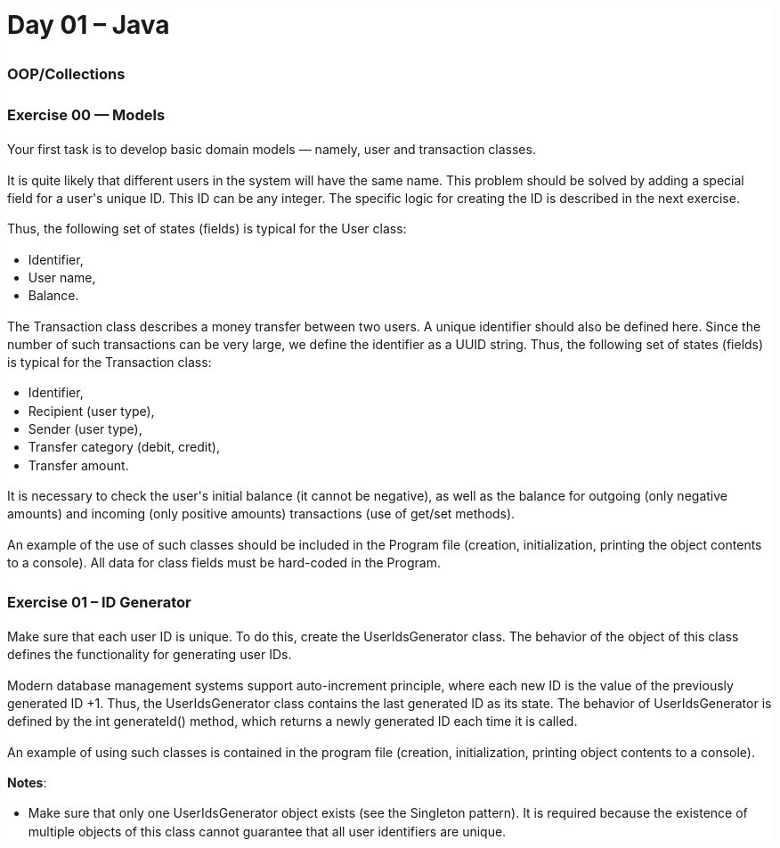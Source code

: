 # Day 01 – Java 
### OOP/Collections

### Exercise 00 — Models


Your first task is to develop basic domain models — namely, user and transaction classes.

It is quite likely that different users in the system will have the same name. This problem should be solved by adding a special field for a user's unique ID. This ID can be any integer. The specific logic for creating the ID is described in the next exercise.

Thus, the following set of states (fields) is typical for the User class:

- Identifier,
- User name,
- Balance.

The Transaction class describes a money transfer between two users. A unique identifier should also be defined here. Since the number of such transactions can be very large, we define the identifier as a UUID string. Thus, the following set of states (fields) is typical for the Transaction class:
- Identifier,
- Recipient (user type),
- Sender (user type),
- Transfer category (debit, credit),
- Transfer amount.

It is necessary to check the user's initial balance (it cannot be negative), as well as the balance for outgoing (only negative amounts) and incoming (only positive amounts) transactions (use of get/set methods).

An example of the use of such classes should be included in the Program file (creation, initialization, printing the object contents to a console). All data for class fields must be hard-coded in the Program.


### Exercise 01 – ID Generator


Make sure that each user ID is unique. To do this, create the UserIdsGenerator class. The behavior of the object of this class defines the functionality for generating user IDs.

Modern database management systems support auto-increment principle, where each new ID is the value of the previously generated ID +1.
Thus, the UserIdsGenerator class contains the last generated ID as its state. The behavior of UserIdsGenerator is defined by the int generateId() method, which returns a newly generated ID each time it is called.

An example of using such classes is contained in the program file (creation, initialization, printing object contents to a console).

**Notes**:

- Make sure that only one UserIdsGenerator object exists (see the Singleton pattern). It is required because the existence of multiple objects of this class cannot guarantee that all user identifiers are unique.
